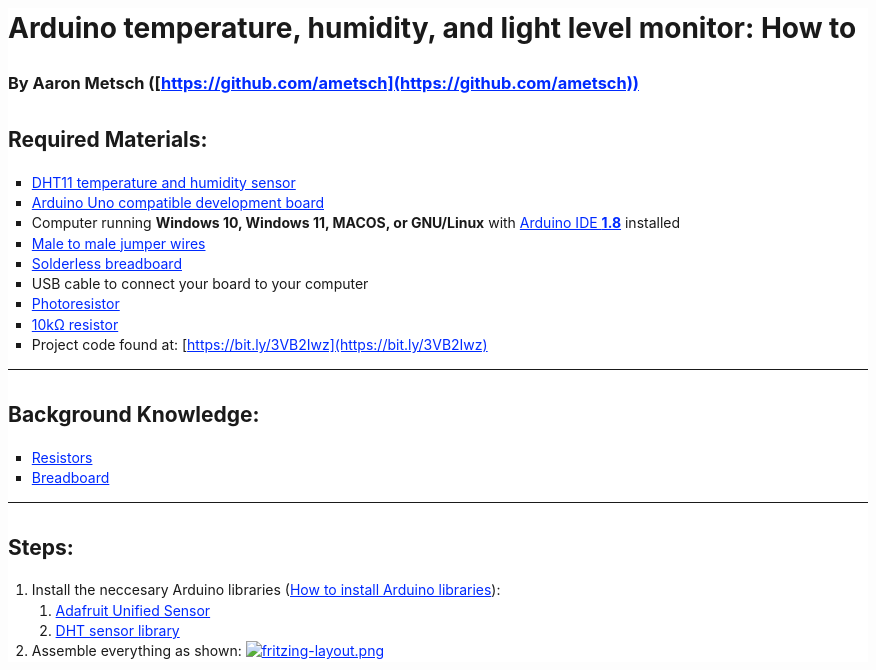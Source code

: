 
<style type="text/css">
   @import url('https://fonts.googleapis.com/css2?family=Source+Code+Pro&display=swap');

   * {
      font-family: default;
   }
   code {
      font-family: 'Source Code Pro', monospace;
   }
   ul {
      list-style-type: square;
   }
   ol {
      list-style-type: decimal;
   }
   a:hover, a:active {
      color: #A600FF;
   }
   a:link, a:visited {
      color: #002AFF;
   }
   
</style>

# Arduino temperature, humidity, and light level monitor: How to
### By Aaron Metsch ([https://github.com/ametsch](https://github.com/ametsch))
## Required Materials:
 - [DHT11 temperature and humidity sensor](https://amzn.to/3iOsgHY)
 - [Arduino Uno compatible development board](https://amzn.to/3uAJ6N5)
 - Computer running **Windows 10, Windows 11, MACOS, or GNU/Linux** with [Arduino IDE **1.8**](https://www.arduino.cc/en/software) installed
 - [Male to male jumper wires](https://amzn.to/3i9girW)
 - [Solderless breadboard](https://amzn.to/3EU85Rx)
 - USB cable to connect your board to your computer
 - [Photoresistor](https://www.adafruit.com/product/161)
 - [10kΩ resistor](https://www.adafruit.com/product/2784)
 - Project code found at: [https://bit.ly/3VB2Iwz](https://bit.ly/3VB2Iwz)
___
## Background Knowledge:
 - [Resistors](https://www.explainthatstuff.com/resistors.html)
 - [Breadboard](https://learn.sparkfun.com/tutorials/how-to-use-a-breadboard/all)
___
## Steps:
 1. Install the neccesary Arduino libraries ([How to install Arduino libraries](https://docs.arduino.cc/software/ide-v1/tutorials/installing-libraries)): 
    1. [Adafruit Unified Sensor](https://github.com/adafruit/Adafruit_Sensor)
    2. [DHT sensor library](https://github.com/adafruit/DHT-sensor-library)
 2. Assemble everything as shown: 
[![fritzing-layout.png](https://bit.ly/3Fu1DRE)](https://postimg.cc/sGdXMj2S)
